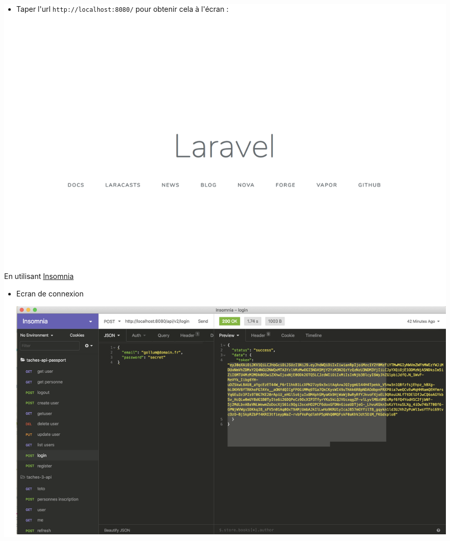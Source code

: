 *   Taper l'url `http://localhost:8080/` pour obtenir cela à l'écran :

![Accueil Laravel](docs/images/accueilLaravel.png)

En utilisant [Insomnia](https://insomnia.rest/changelog/7.1.1/)

*   Ecran de connexion

    ![Ecran de connexnio](docs/images/login.png)
